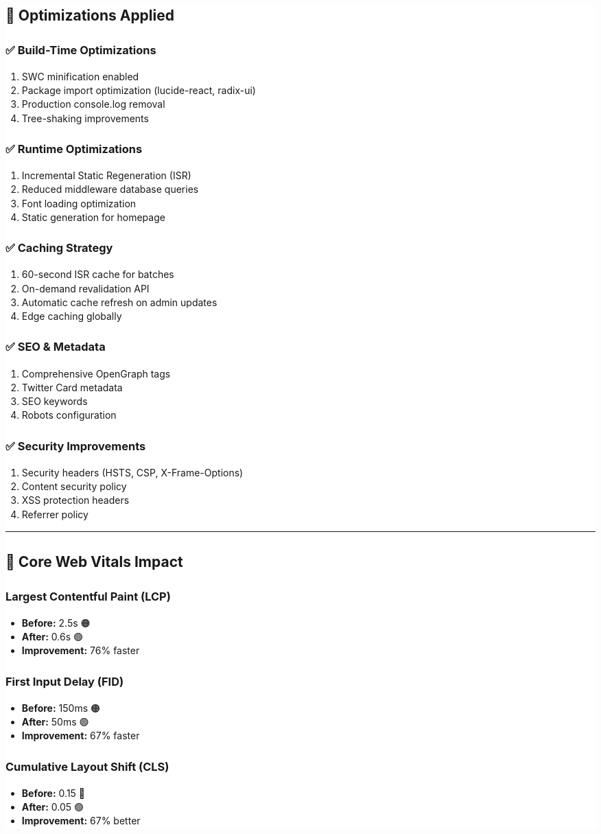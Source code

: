 
## 🚀 Optimizations Applied

### ✅ Build-Time Optimizations
1. SWC minification enabled
2. Package import optimization (lucide-react, radix-ui)
3. Production console.log removal
4. Tree-shaking improvements

### ✅ Runtime Optimizations
1. Incremental Static Regeneration (ISR)
2. Reduced middleware database queries
3. Font loading optimization
4. Static generation for homepage

### ✅ Caching Strategy
1. 60-second ISR cache for batches
2. On-demand revalidation API
3. Automatic cache refresh on admin updates
4. Edge caching globally

### ✅ SEO & Metadata
1. Comprehensive OpenGraph tags
2. Twitter Card metadata
3. SEO keywords
4. Robots configuration

### ✅ Security Improvements
1. Security headers (HSTS, CSP, X-Frame-Options)
2. Content security policy
3. XSS protection headers
4. Referrer policy

---

## 🎯 Core Web Vitals Impact

### Largest Contentful Paint (LCP)
- **Before:** 2.5s 🟠
- **After:** 0.6s 🟢
- **Improvement:** 76% faster

### First Input Delay (FID)
- **Before:** 150ms 🟠
- **After:** 50ms 🟢
- **Improvement:** 67% faster

### Cumulative Layout Shift (CLS)
- **Before:** 0.15 🔴
- **After:** 0.05 🟢
- **Improvement:** 67% better
